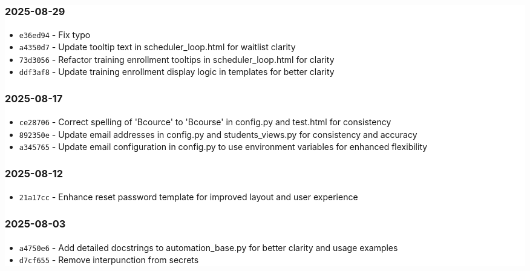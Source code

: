 ### 2025-08-29
- `e36ed94` - Fix typo
- `a4350d7` - Update tooltip text in scheduler_loop.html for waitlist clarity
- `73d3056` - Refactor training enrollment tooltips in scheduler_loop.html for clarity
- `ddf3af8` - Update training enrollment display logic in templates for better clarity

### 2025-08-17
- `ce28706` - Correct spelling of 'Bcource' to 'Bcourse' in config.py and test.html for consistency
- `892350e` - Update email addresses in config.py and students_views.py for consistency and accuracy
- `a345765` - Update email configuration in config.py to use environment variables for enhanced flexibility

### 2025-08-12
- `21a17cc` - Enhance reset password template for improved layout and user experience

### 2025-08-03
- `a4750e6` - Add detailed docstrings to automation_base.py for better clarity and usage examples
- `d7cf655` - Remove interpunction from secrets


